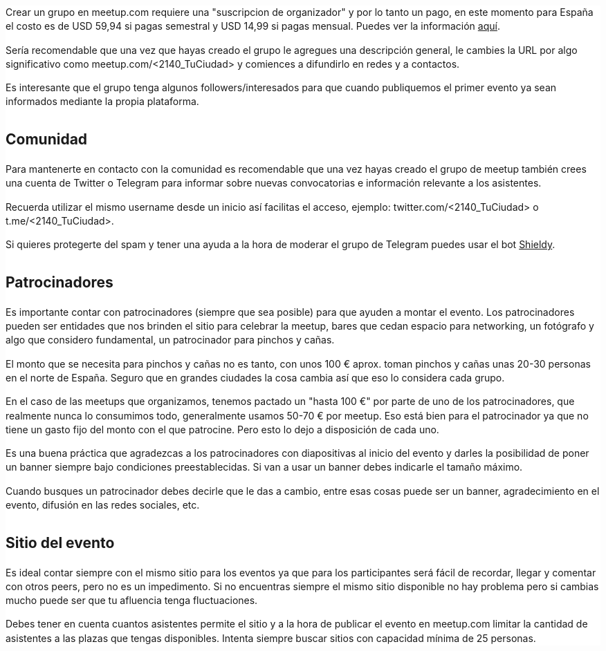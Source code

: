 Crear un grupo en meetup.com requiere una "suscripcion de organizador" y por lo tanto un pago, en este momento para España el costo es de USD 59,94 si pagas semestral y USD 14,99 si pagas mensual. Puedes ver la información [aquí](https://help.meetup.com/hc/es/articles/360001620472-Precio-de-la-suscripción-para-organizadores).

Sería recomendable que una vez que hayas creado el grupo le agregues una descripción general, le cambies la URL por algo significativo como meetup.com/<2140_TuCiudad> y comiences a difundirlo en redes y a contactos.

Es interesante que el grupo tenga algunos followers/interesados para que cuando publiquemos el primer evento ya sean informados mediante la propia plataforma.

## Comunidad
Para mantenerte en contacto con la comunidad es recomendable que una vez hayas creado el grupo de meetup también crees una cuenta de Twitter o Telegram para informar sobre nuevas convocatorias e información relevante a los asistentes.

Recuerda utilizar el mismo username desde un inicio así facilitas el acceso, ejemplo: twitter.com/<2140_TuCiudad> o t.me/<2140_TuCiudad>.

Si quieres protegerte del spam y tener una ayuda a la hora de moderar el grupo de Telegram puedes usar el bot [Shieldy](https://t.me/shieldy_bot).

## Patrocinadores
Es importante contar con patrocinadores (siempre que sea posible) para que ayuden a montar el evento. Los patrocinadores pueden ser entidades que nos brinden el sitio para celebrar la meetup, bares que cedan espacio para networking, un fotógrafo y algo que considero fundamental, un patrocinador para pinchos y cañas.

El monto que se necesita para pinchos y cañas no es tanto, con unos 100 € aprox. toman pinchos y cañas unas 20-30 personas en el norte de España. Seguro que en grandes ciudades la cosa cambia así que eso lo considera cada grupo.

En el caso de las meetups que organizamos, tenemos pactado un "hasta 100 €" por parte de uno de los patrocinadores, que realmente nunca lo consumimos todo, generalmente usamos 50-70 € por meetup. Eso está bien para el patrocinador ya que no tiene un gasto fijo del monto con el que patrocine. Pero esto lo dejo a disposición de cada uno.

Es una buena práctica que agradezcas a los patrocinadores con diapositivas al inicio del evento y darles la posibilidad de poner un banner siempre bajo condiciones preestablecidas. Si van a usar un banner debes indicarle el tamaño máximo.

Cuando busques un patrocinador debes decirle que le das a cambio, entre esas cosas puede ser un banner, agradecimiento en el evento, difusión en las redes sociales, etc.

## Sitio del evento
Es ideal contar siempre con el mismo sitio para los eventos ya que para los participantes será fácil de recordar, llegar y comentar con otros peers, pero no es un impedimento. Si no encuentras siempre el mismo sitio disponible no hay problema pero si cambias mucho puede ser que tu afluencia tenga fluctuaciones.

Debes tener en cuenta cuantos asistentes permite el sitio y a la hora de publicar el evento en meetup.com limitar la cantidad de asistentes a las plazas que tengas disponibles. Intenta siempre buscar sitios con capacidad mínima de 25 personas.
